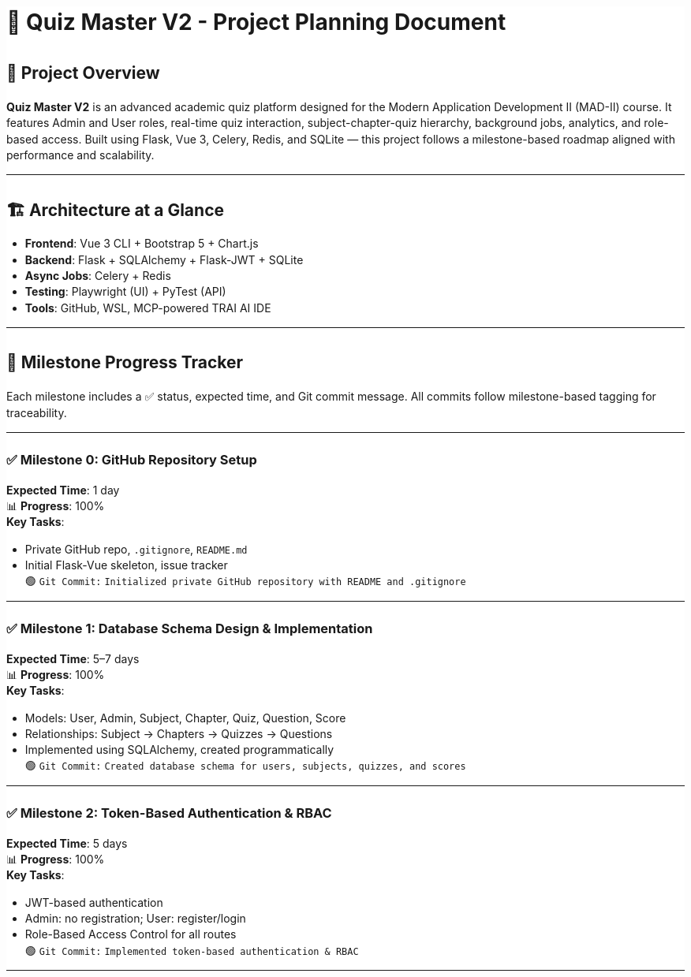 # 🧠 Quiz Master V2 - Project Planning Document

## 🚀 Project Overview
**Quiz Master V2** is an advanced academic quiz platform designed for the Modern Application Development II (MAD-II) course. It features Admin and User roles, real-time quiz interaction, subject-chapter-quiz hierarchy, background jobs, analytics, and role-based access. Built using Flask, Vue 3, Celery, Redis, and SQLite — this project follows a milestone-based roadmap aligned with performance and scalability.

---

## 🏗️ Architecture at a Glance

- **Frontend**: Vue 3 CLI + Bootstrap 5 + Chart.js
- **Backend**: Flask + SQLAlchemy + Flask-JWT + SQLite
- **Async Jobs**: Celery + Redis
- **Testing**: Playwright (UI) + PyTest (API)
- **Tools**: GitHub, WSL, MCP-powered TRAI AI IDE

---

## 🧩 Milestone Progress Tracker

Each milestone includes a ✅ status, expected time, and Git commit message. All commits follow milestone-based tagging for traceability.

---

### ✅ Milestone 0: GitHub Repository Setup
**Expected Time**: 1 day  
📊 **Progress**: 100%  
**Key Tasks**:
- Private GitHub repo, `.gitignore`, `README.md`
- Initial Flask-Vue skeleton, issue tracker  
🟢 `Git Commit:` `Initialized private GitHub repository with README and .gitignore`

---

### ✅ Milestone 1: Database Schema Design & Implementation
**Expected Time**: 5–7 days  
📊 **Progress**: 100%  
**Key Tasks**:
- Models: User, Admin, Subject, Chapter, Quiz, Question, Score
- Relationships: Subject → Chapters → Quizzes → Questions  
- Implemented using SQLAlchemy, created programmatically  
🟢 `Git Commit:` `Created database schema for users, subjects, quizzes, and scores`

---

### ✅ Milestone 2: Token-Based Authentication & RBAC
**Expected Time**: 5 days  
📊 **Progress**: 100%  
**Key Tasks**:
- JWT-based authentication
- Admin: no registration; User: register/login  
- Role-Based Access Control for all routes  
🟢 `Git Commit:` `Implemented token-based authentication & RBAC`

---